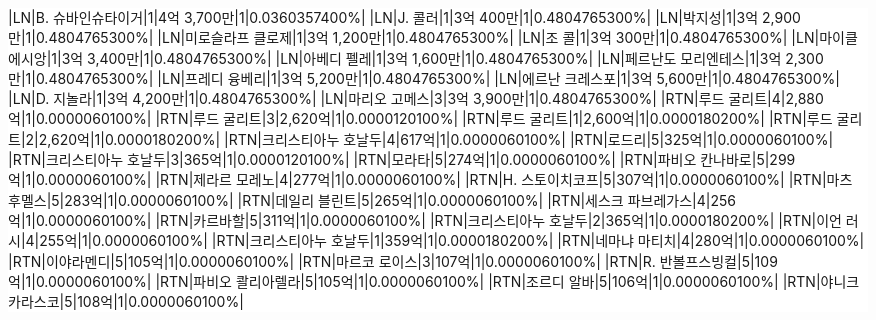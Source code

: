 |LN|B. 슈바인슈타이거|1|4억 3,700만|1|0.0360357400%|
|LN|J. 콜러|1|3억 400만|1|0.4804765300%|
|LN|박지성|1|3억 2,900만|1|0.4804765300%|
|LN|미로슬라프 클로제|1|3억 1,200만|1|0.4804765300%|
|LN|조 콜|1|3억 300만|1|0.4804765300%|
|LN|마이클 에시앙|1|3억 3,400만|1|0.4804765300%|
|LN|아베디 펠레|1|3억 1,600만|1|0.4804765300%|
|LN|페르난도 모리엔테스|1|3억 2,300만|1|0.4804765300%|
|LN|프레디 융베리|1|3억 5,200만|1|0.4804765300%|
|LN|에르난 크레스포|1|3억 5,600만|1|0.4804765300%|
|LN|D. 지놀라|1|3억 4,200만|1|0.4804765300%|
|LN|마리오 고메스|3|3억 3,900만|1|0.4804765300%|
|RTN|루드 굴리트|4|2,880억|1|0.0000060100%|
|RTN|루드 굴리트|3|2,620억|1|0.0000120100%|
|RTN|루드 굴리트|1|2,600억|1|0.0000180200%|
|RTN|루드 굴리트|2|2,620억|1|0.0000180200%|
|RTN|크리스티아누 호날두|4|617억|1|0.0000060100%|
|RTN|로드리|5|325억|1|0.0000060100%|
|RTN|크리스티아누 호날두|3|365억|1|0.0000120100%|
|RTN|모라타|5|274억|1|0.0000060100%|
|RTN|파비오 칸나바로|5|299억|1|0.0000060100%|
|RTN|제라르 모레노|4|277억|1|0.0000060100%|
|RTN|H. 스토이치코프|5|307억|1|0.0000060100%|
|RTN|마츠 후멜스|5|283억|1|0.0000060100%|
|RTN|데일리 블린트|5|265억|1|0.0000060100%|
|RTN|세스크 파브레가스|4|256억|1|0.0000060100%|
|RTN|카르바할|5|311억|1|0.0000060100%|
|RTN|크리스티아누 호날두|2|365억|1|0.0000180200%|
|RTN|이언 러시|4|255억|1|0.0000060100%|
|RTN|크리스티아누 호날두|1|359억|1|0.0000180200%|
|RTN|네마냐 마티치|4|280억|1|0.0000060100%|
|RTN|이야라멘디|5|105억|1|0.0000060100%|
|RTN|마르코 로이스|3|107억|1|0.0000060100%|
|RTN|R. 반볼프스빙컬|5|109억|1|0.0000060100%|
|RTN|파비오 콸리아렐라|5|105억|1|0.0000060100%|
|RTN|조르디 알바|5|106억|1|0.0000060100%|
|RTN|야니크 카라스코|5|108억|1|0.0000060100%|